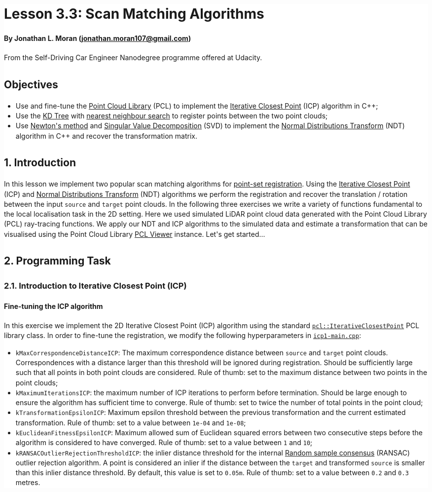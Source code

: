 # Lesson 3.3: Scan Matching Algorithms
#### By Jonathan L. Moran (jonathan.moran107@gmail.com)
From the Self-Driving Car Engineer Nanodegree programme offered at Udacity.

## Objectives
* Use and fine-tune the [Point Cloud Library](https://en.wikipedia.org/wiki/Point_Cloud_Library) (PCL) to implement the [Iterative Closest Point](https://en.wikipedia.org/wiki/Iterative_closest_point) (ICP) algorithm in C++;
* Use the [KD Tree](https://en.wikipedia.org/wiki/K-d_tree) with [nearest neighbour search](https://en.wikipedia.org/wiki/Nearest_neighbor_search) to register points between the two point clouds;
* Use [Newton's method](https://en.wikipedia.org/wiki/Newton%27s_method) and [Singular Value Decomposition](https://en.wikipedia.org/wiki/Singular_value_decomposition) (SVD) to implement the [Normal Distributions Transform](https://en.wikipedia.org/wiki/Normal_distributions_transform) (NDT) algorithm in C++ and recover the transformation matrix.


## 1. Introduction
In this lesson we implement two popular scan matching algorithms for [point-set registration](https://en.wikipedia.org/wiki/Point-set_registration). Using the [Iterative Closest Point](https://en.wikipedia.org/wiki/Iterative_closest_point) (ICP) and [Normal Distributions Transform](https://en.wikipedia.org/wiki/Normal_distributions_transform) (NDT) algorithms we perform the registration and recover the translation / rotation between the input `source` and `target` point clouds. In the following three exercises we write a variety of functions fundamental to the local localisation task in the 2D setting. Here we used simulated LiDAR point cloud data generated with the Point Cloud Library (PCL) ray-tracing functions. We apply our NDT and ICP algorithms to the simulated data and estimate a transformation that can be visualised using the Point Cloud Library [PCL Viewer](https://pcl.readthedocs.io/projects/tutorials/en/latest/pcl_visualizer.html) instance. Let's get started...


## 2. Programming Task

### 2.1. Introduction to Iterative Closest Point (ICP) 

#### Fine-tuning the ICP algorithm

In this exercise we implement the 2D Iterative Closest Point (ICP) algorithm using the standard [`pcl::IterativeClosestPoint`](https://pointclouds.org/documentation/classpcl_1_1_iterative_closest_point.html) PCL library class. In order to fine-tune the registration, we modify the following hyperparameters in [`icp1-main.cpp`](https://github.com/jonathanloganmoran/ND0013-Self-Driving-Car-Engineer/blob/main/3-Localization/Exercises/3-3-Scan-Matching/icp1-main.cpp):
* `kMaxCorrespondenceDistanceICP`: The maximum correspondence distance between `source` and `target` point clouds. Correspondences with a distance larger than this threshold will be ignored during registration. Should be sufficiently large such that all points in both point clouds are considered. Rule of thumb: set to the maximum distance between two points in the point clouds; 
* `kMaximumIterationsICP`: the maximum number of ICP iterations to perform before termination. Should be large enough to ensure the algorithm has sufficient time to converge. Rule of thumb: set to twice the number of total points in the point cloud;
* `kTransformationEpsilonICP`: Maximum epsilon threshold between the previous transformation and the current estimated transformation. Rule of thumb: set to a value between `1e-04` and `1e-08`;
* `kEuclideanFitnessEpsilonICP`: Maximum allowed sum of Euclidean squared errors between two consecutive steps before the algorithm is considered to have converged. Rule of thumb: set to a value between `1` and `10`;
* `kRANSACOutlierRejectionThresholdICP`: the inlier distance threshold for the internal [Random sample consensus](https://en.wikipedia.org/wiki/Random_sample_consensus) (RANSAC) outlier rejection algorithm. A point is considered an inlier if the distance between the `target` and transformed `source` is smaller than this inlier distance threshold. By default, this value is set to `0.05m`. Rule of thumb: set to a value between `0.2` and `0.3` metres.
